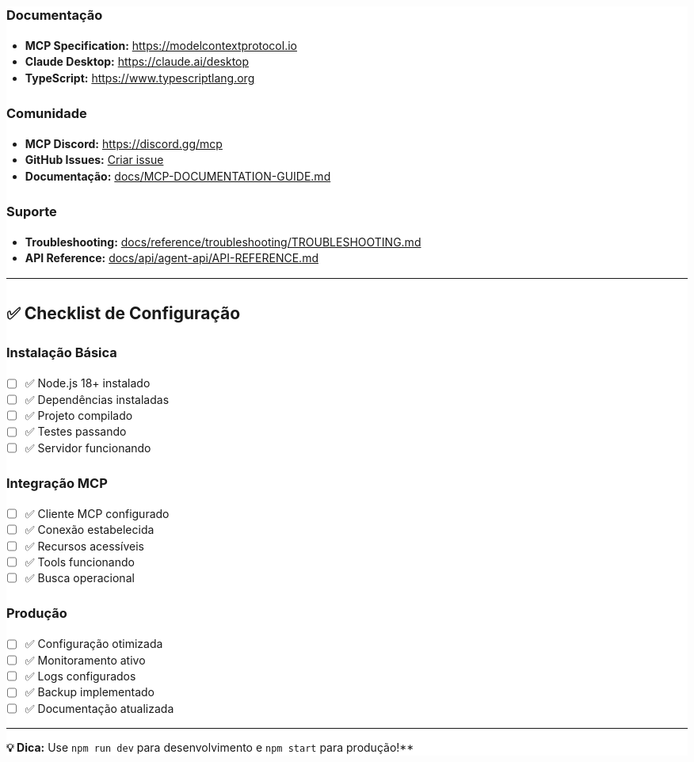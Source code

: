 ### Documentação
- **MCP Specification:** https://modelcontextprotocol.io
- **Claude Desktop:** https://claude.ai/desktop
- **TypeScript:** https://www.typescriptlang.org

### Comunidade
- **MCP Discord:** https://discord.gg/mcp
- **GitHub Issues:** [Criar issue](https://github.com/your-repo/issues)
- **Documentação:** [docs/MCP-DOCUMENTATION-GUIDE.md](../docs/MCP-DOCUMENTATION-GUIDE.md)

### Suporte
- **Troubleshooting:** [docs/reference/troubleshooting/TROUBLESHOOTING.md](../docs/reference/troubleshooting/TROUBLESHOOTING.md)
- **API Reference:** [docs/api/agent-api/API-REFERENCE.md](../docs/api/agent-api/API-REFERENCE.md)

---

## ✅ Checklist de Configuração

### Instalação Básica
- [ ] ✅ Node.js 18+ instalado
- [ ] ✅ Dependências instaladas
- [ ] ✅ Projeto compilado
- [ ] ✅ Testes passando
- [ ] ✅ Servidor funcionando

### Integração MCP
- [ ] ✅ Cliente MCP configurado
- [ ] ✅ Conexão estabelecida
- [ ] ✅ Recursos acessíveis
- [ ] ✅ Tools funcionando
- [ ] ✅ Busca operacional

### Produção
- [ ] ✅ Configuração otimizada
- [ ] ✅ Monitoramento ativo
- [ ] ✅ Logs configurados
- [ ] ✅ Backup implementado
- [ ] ✅ Documentação atualizada

---

**💡 Dica:** Use `npm run dev` para desenvolvimento e `npm start` para produção!**
